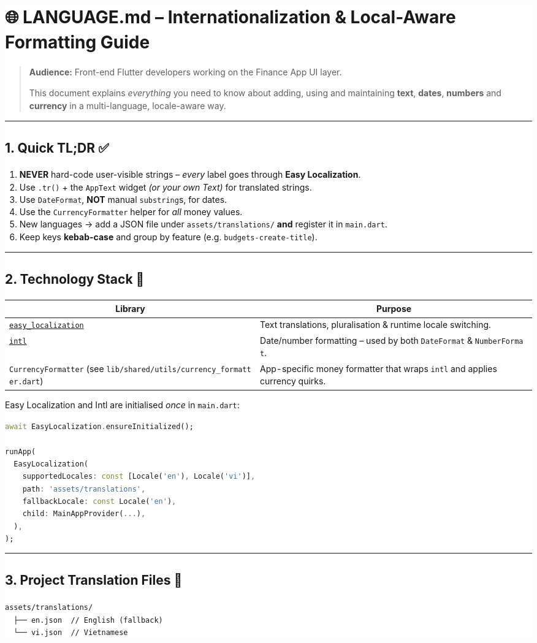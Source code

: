 # 🌐 LANGUAGE.md – Internationalization & Local-Aware Formatting Guide

> **Audience:** Front-end Flutter developers working on the Finance App UI layer.
>
> This document explains _everything_ you need to know about adding, using and maintaining **text**, **dates**, **numbers** and **currency** in a multi-language, locale-aware way.

---

## 1. Quick TL;DR ✅

1. **NEVER** hard-code user-visible strings – _every_ label goes through **Easy Localization**.
2. Use `.tr()` + the `AppText` widget _(or your own Text)_ for translated strings.
3. Use `DateFormat`, **NOT** manual `substring`s, for dates.
4. Use the `CurrencyFormatter` helper for _all_ money values.
5. New languages → add a JSON file under `assets/translations/` **and** register it in `main.dart`.
6. Keep keys **kebab-case** and group by feature (e.g. `budgets-create-title`).

---

## 2. Technology Stack 🧩

| Library | Purpose |
| ------- | ------- |
| [`easy_localization`](https://pub.dev/packages/easy_localization) | Text translations, pluralisation & runtime locale switching. |
| [`intl`](https://pub.dev/packages/intl) | Date/number formatting – used by both `DateFormat` & `NumberFormat`. |
| `CurrencyFormatter` (see `lib/shared/utils/currency_formatter.dart`) | App-specific money formatter that wraps `intl` and applies currency quirks. |

Easy Localization and Intl are initialised _once_ in `main.dart`:
```dart
await EasyLocalization.ensureInitialized();

runApp(
  EasyLocalization(
    supportedLocales: const [Locale('en'), Locale('vi')],
    path: 'assets/translations',
    fallbackLocale: const Locale('en'),
    child: MainAppProvider(...),
  ),
);
```

---

## 3. Project Translation Files 📂

```
assets/translations/
  ├── en.json  // English (fallback)
  └── vi.json  // Vietnamese
```
